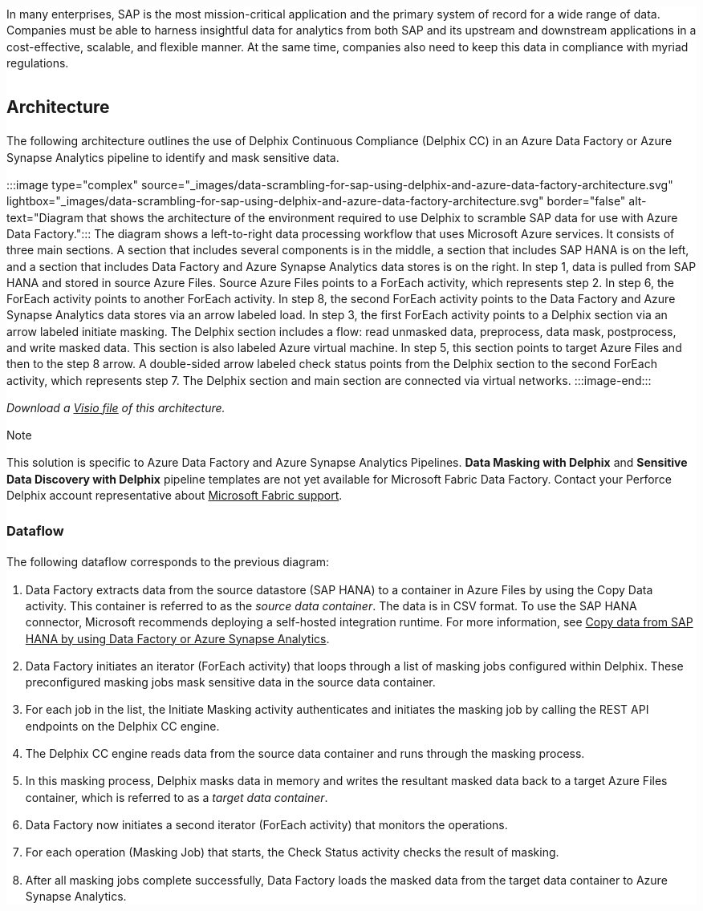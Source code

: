 In many enterprises, SAP is the most mission-critical application and the primary system of record for a wide range of data. Companies must be able to harness insightful data for analytics from both SAP and its upstream and downstream applications in a cost-effective, scalable, and flexible manner. At the same time, companies also need to keep this data in compliance with myriad regulations.

## Architecture

The following architecture outlines the use of Delphix Continuous Compliance (Delphix CC) in an Azure Data Factory or Azure Synapse Analytics pipeline to identify and mask sensitive data.

:::image type="complex" source="_images/data-scrambling-for-sap-using-delphix-and-azure-data-factory-architecture.svg" lightbox="_images/data-scrambling-for-sap-using-delphix-and-azure-data-factory-architecture.svg" border="false" alt-text="Diagram that shows the architecture of the environment required to use Delphix to scramble SAP data for use with Azure Data Factory.":::
The diagram shows a left-to-right data processing workflow that uses Microsoft Azure services. It consists of three main sections. A section that includes several components is in the middle, a section that includes SAP HANA is on the left, and a section that includes Data Factory and Azure Synapse Analytics data stores is on the right. In step 1, data is pulled from SAP HANA and stored in source Azure Files. Source Azure Files points to a ForEach activity, which represents step 2. In step 6, the ForEach activity points to another ForEach activity. In step 8, the second ForEach activity points to the Data Factory and Azure Synapse Analytics data stores via an arrow labeled load. In step 3, the first ForEach activity points to a Delphix section via an arrow labeled initiate masking. The Delphix section includes a flow: read unmasked data, preprocess, data mask, postprocess, and write masked data. This section is also labeled Azure virtual machine. In step 5, this section points to target Azure Files and then to the step 8 arrow. A double-sided arrow labeled check status points from the Delphix section to the second ForEach activity, which represents step 7. The Delphix section and main section are connected via virtual networks.
:::image-end:::

*Download a [Visio file](https://arch-center.azureedge.net/data-scrambling-for-sap-using-delphix-and-azure-data-factory-architecture.vsdx) of this architecture.*

> [!NOTE]
> This solution is specific to Azure Data Factory and Azure Synapse Analytics Pipelines. **Data Masking with Delphix** and **Sensitive Data Discovery with Delphix** pipeline templates are not yet available for Microsoft Fabric Data Factory. Contact your Perforce Delphix account representative about [Microsoft Fabric support](https://www.perforce.com/solutions/microsoft-compliance).


### Dataflow

The following dataflow corresponds to the previous diagram:

1. Data Factory extracts data from the source datastore (SAP HANA) to a container in Azure Files by using the Copy Data activity. This container is referred to as the *source data container*. The data is in CSV format. To use the SAP HANA connector, Microsoft recommends deploying a self-hosted integration runtime. For more information, see [Copy data from SAP HANA by using Data Factory or Azure Synapse Analytics](/azure/data-factory/connector-sap-hana).

1. Data Factory initiates an iterator (ForEach activity) that loops through a list of masking jobs configured within Delphix. These preconfigured masking jobs mask sensitive data in the source data container.
1. For each job in the list, the Initiate Masking activity authenticates and initiates the masking job by calling the REST API endpoints on the Delphix CC engine.
1. The Delphix CC engine reads data from the source data container and runs through the masking process.
1. In this masking process, Delphix masks data in memory and writes the resultant masked data back to a target Azure Files container, which is referred to as a *target data container*.
1. Data Factory now initiates a second iterator (ForEach activity) that monitors the operations.
1. For each operation (Masking Job) that starts, the Check Status activity checks the result of masking.
1. After all masking jobs complete successfully, Data Factory loads the masked data from the target data container to Azure Synapse Analytics.
